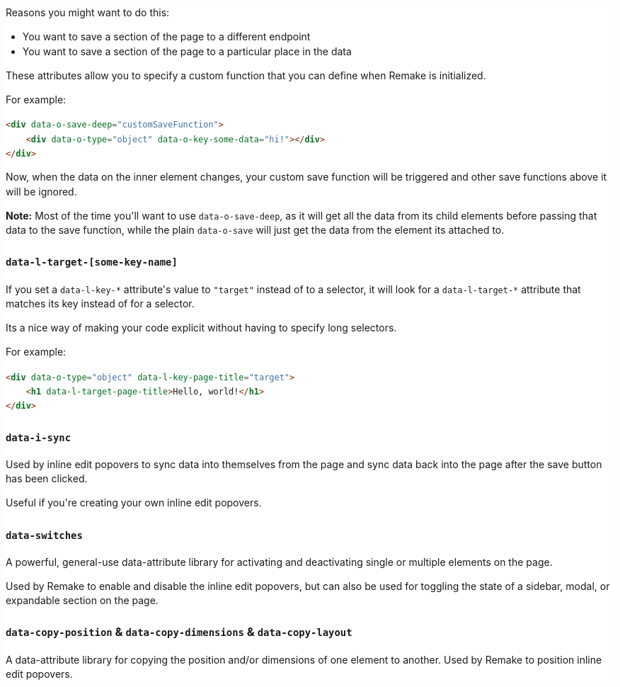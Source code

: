 Reasons you might want to do this:

* You want to save a section of the page to a different endpoint
* You want to save a section of the page to a particular place in the data

These attributes allow you to specify a custom function that you can define when Remake is initialized.

For example:

```html
<div data-o-save-deep="customSaveFunction">
    <div data-o-type="object" data-o-key-some-data="hi!"></div>
</div>
```

Now, when the data on the inner element changes, your custom save function will be triggered and other save functions above it will be ignored.

**Note:** Most of the time you'll want to use `data-o-save-deep`, as it will get all the data from its child elements before passing that data to the save function, while the plain `data-o-save` will just get the data from the element its attached to.


### `data-l-target-[some-key-name]`

If you set a `data-l-key-*` attribute's value to `"target"` instead of to a selector, it will look for a `data-l-target-*` attribute that matches its key instead of for a selector.

Its a nice way of making your code explicit without having to specify long selectors.

For example: 

```html
<div data-o-type="object" data-l-key-page-title="target">
    <h1 data-l-target-page-title>Hello, world!</h1>
</div>
```

### `data-i-sync`

Used by inline edit popovers to sync data into themselves from the page and sync data back into the page after the save button has been clicked.

Useful if you're creating your own inline edit popovers.

### `data-switches`

A powerful, general-use data-attribute library for activating and deactivating single or multiple elements on the page.

Used by Remake to enable and disable the inline edit popovers, but can also be used for toggling the state of a sidebar, modal, or expandable section on the page.

### `data-copy-position` & `data-copy-dimensions` & `data-copy-layout`

A data-attribute library for copying the position and/or dimensions of one element to another. Used by Remake to position inline edit popovers.
